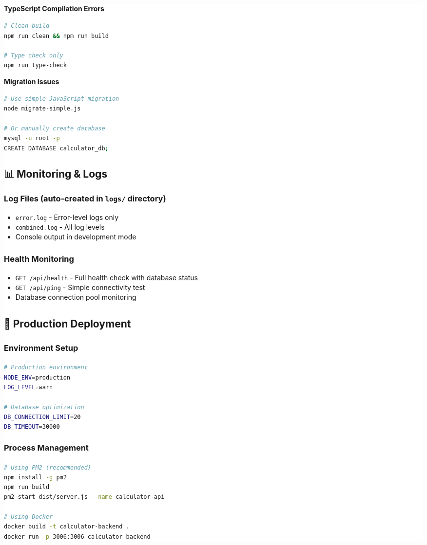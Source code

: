 **TypeScript Compilation Errors**
```bash
# Clean build
npm run clean && npm run build

# Type check only
npm run type-check
```

**Migration Issues**
```bash
# Use simple JavaScript migration
node migrate-simple.js

# Or manually create database
mysql -u root -p
CREATE DATABASE calculator_db;
```

## 📊 Monitoring & Logs

### Log Files (auto-created in `logs/` directory)
- `error.log` - Error-level logs only
- `combined.log` - All log levels
- Console output in development mode

### Health Monitoring
- `GET /api/health` - Full health check with database status
- `GET /api/ping` - Simple connectivity test
- Database connection pool monitoring

## 🚢 Production Deployment

### Environment Setup
```bash
# Production environment
NODE_ENV=production
LOG_LEVEL=warn

# Database optimization
DB_CONNECTION_LIMIT=20
DB_TIMEOUT=30000
```

### Process Management
```bash
# Using PM2 (recommended)
npm install -g pm2
npm run build
pm2 start dist/server.js --name calculator-api

# Using Docker
docker build -t calculator-backend .
docker run -p 3006:3006 calculator-backend
```
